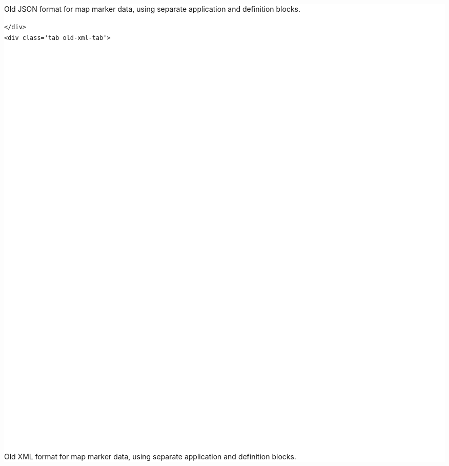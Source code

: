 
<p class='text-success'>Old JSON format for map marker data, using separate application and definition blocks.</p>

    </div>
    <div class='tab old-xml-tab'>
<pre><code class="language-html">
<map>
	<markers>
	   <shapes>
	        <shape id='myCustomShape' type='circle' fillColor='FFFFFF,333333' fillPattern='radial' showBorder='0' radius='4'/>
			<shape id='newCustomShape' type='circle' fillColor='FFFFFF,000099' fillPattern='radial' showBorder='0' radius='3'/>
		</shapes>
		<definition>
			<marker id='TB' x='403.1' y='220.6' label="T'Bilisi" labelPos='top'/>
			<marker id='01' x='111.02' y='96.32' label='Sokhumi' labelPos='right' />
			<marker id='02' x='182.49' y='140.85' label='Zugdidi'  />
			<marker id='03' x='144.17' y='176.07' label="Pot'i"  />
			<marker id='05' x='140.02' y='225.78' label="Bat'umi"  />
			<marker id='06' x='246.7' y='166.75' label="K'ut'aisi"  />
			<marker id='04' x='161.77' y='191.6' label='Supsa' labelPos='right' />
			<marker id='07' x='304.7' y='232' label="Akhalts'ikhe"  />
			<marker id='08' x='366.85' y='254.78' label="Akhalk'alak'i"  />
			<marker id='09' x='384.45' y='155.35' label="T'skhinvali"  />
			<marker id='10' x='398.95' y='184.35' label='Gori'  />
			<marker id='11' x='427.95' y='236.14' label="Rust'avi" labelPos='right' />

		</definition>
		<application>
			<marker id='TB' shapeId='myCustomShape'  />
			<marker id='01' shapeId='newCustomShape'  />
			<marker id='02' shapeId='newCustomShape'  />
			<marker id='03' shapeId='newCustomShape'  />
			<marker id='04' shapeId='newCustomShape'  />
			<marker id='05' shapeId='newCustomShape'  />
			<marker id='06' shapeId='newCustomShape'  />
			<marker id='07' shapeId='newCustomShape'  />
			<marker id='08' shapeId='newCustomShape'  />
			<marker id='09' shapeId='newCustomShape'  />
			<marker id='10' shapeId='newCustomShape'  />
			<marker id='11' shapeId='newCustomShape'  />
		</application>
	</markers>
</map>
</code></pre>

<p class='text-success'>Old XML format for map marker data, using separate application and definition blocks.</p>

</div>
</div>
</div>
